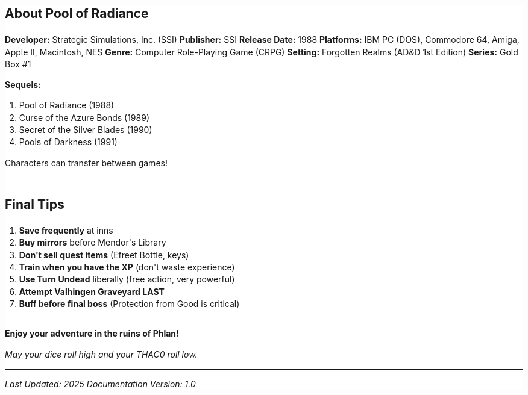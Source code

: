 
## About Pool of Radiance

**Developer:** Strategic Simulations, Inc. (SSI)
**Publisher:** SSI
**Release Date:** 1988
**Platforms:** IBM PC (DOS), Commodore 64, Amiga, Apple II, Macintosh, NES
**Genre:** Computer Role-Playing Game (CRPG)
**Setting:** Forgotten Realms (AD&D 1st Edition)
**Series:** Gold Box #1

**Sequels:**
1. Pool of Radiance (1988)
2. Curse of the Azure Bonds (1989)
3. Secret of the Silver Blades (1990)
4. Pools of Darkness (1991)

Characters can transfer between games!

---

## Final Tips

1. **Save frequently** at inns
2. **Buy mirrors** before Mendor's Library
3. **Don't sell quest items** (Efreet Bottle, keys)
4. **Train when you have the XP** (don't waste experience)
5. **Use Turn Undead** liberally (free action, very powerful)
6. **Attempt Valhingen Graveyard LAST**
7. **Buff before final boss** (Protection from Good is critical)

---

**Enjoy your adventure in the ruins of Phlan!**

*May your dice roll high and your THAC0 roll low.*

---

*Last Updated: 2025*
*Documentation Version: 1.0*
